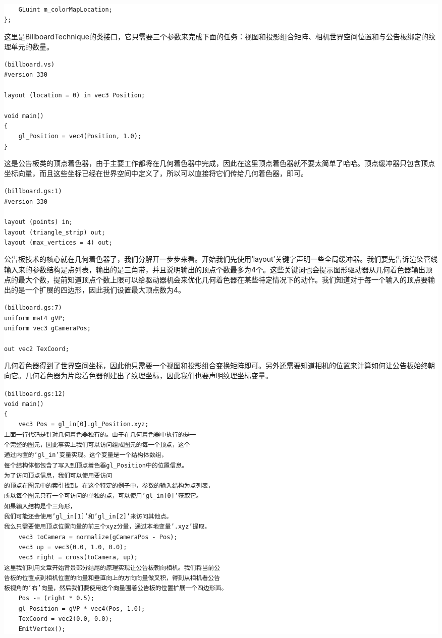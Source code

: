 ```
    GLuint m_colorMapLocation;
};
```
这里是BillboardTechnique的类接口，它只需要三个参数来完成下面的任务：视图和投影组合矩阵、相机世界空间位置和与公告板绑定的纹理单元的数量。

```
(billboard.vs)
#version 330

layout (location = 0) in vec3 Position;

void main()
{
    gl_Position = vec4(Position, 1.0);
}
```
这是公告板类的顶点着色器，由于主要工作都将在几何着色器中完成，因此在这里顶点着色器就不要太简单了哈哈。顶点缓冲器只包含顶点坐标向量，而且这些坐标已经在世界空间中定义了，所以可以直接将它们传给几何着色器，即可。

```
(billboard.gs:1)
#version 330

layout (points) in;
layout (triangle_strip) out;
layout (max_vertices = 4) out;
```
公告板技术的核心就在几何着色器了，我们分解开一步步来看。开始我们先使用‘layout’关键字声明一些全局缓冲器。我们要先告诉渲染管线输入来的参数结构是点列表，输出的是三角带，并且说明输出的顶点个数最多为4个。这些关键词也会提示图形驱动器从几何着色器输出顶点的最大个数，提前知道顶点个数上限可以给驱动器机会来优化几何着色器在某些特定情况下的动作。我们知道对于每一个输入的顶点要输出的是一个扩展的四边形，因此我们设置最大顶点数为4。

```
(billboard.gs:7)
uniform mat4 gVP;
uniform vec3 gCameraPos;

out vec2 TexCoord;
```
几何着色器得到了世界空间坐标，因此他只需要一个视图和投影组合变换矩阵即可。另外还需要知道相机的位置来计算如何让公告板始终朝向它。几何着色器为片段着色器创建出了纹理坐标，因此我们也要声明纹理坐标变量。

```
(billboard.gs:12)
void main()
{
    vec3 Pos = gl_in[0].gl_Position.xyz;
上面一行代码是针对几何着色器独有的。由于在几何着色器中执行的是一
个完整的图元，因此事实上我们可以访问组成图元的每一个顶点，这个
通过内置的‘gl_in’变量实现。这个变量是一个结构体数组，
每个结构体都包含了写入到顶点着色器gl_Position中的位置信息。
为了访问顶点信息，我们可以使用要访问
的顶点在图元中的索引找到。在这个特定的例子中，参数的输入结构为点列表，
所以每个图元只有一个可访问的单独的点，可以使用’gl_in[0]’获取它。
如果输入结构是个三角形，
我们可能还会使用’gl_in[1]’和’gl_in[2]’来访问其他点。
我么只需要使用顶点位置向量的前三个xyz分量，通过本地变量’.xyz’提取。
    vec3 toCamera = normalize(gCameraPos - Pos);
    vec3 up = vec3(0.0, 1.0, 0.0);
    vec3 right = cross(toCamera, up);
这里我们利用文章开始背景部分结尾的原理实现让公告板朝向相机。我们将当前公
告板的位置点到相机位置的向量和垂直向上的方向向量做叉积，得到从相机看公告
板视角的‘右’向量，然后我们要使用这个向量围着公告板的位置扩展一个四边形面。
    Pos -= (right * 0.5);
    gl_Position = gVP * vec4(Pos, 1.0);
    TexCoord = vec2(0.0, 0.0);
    EmitVertex();

```